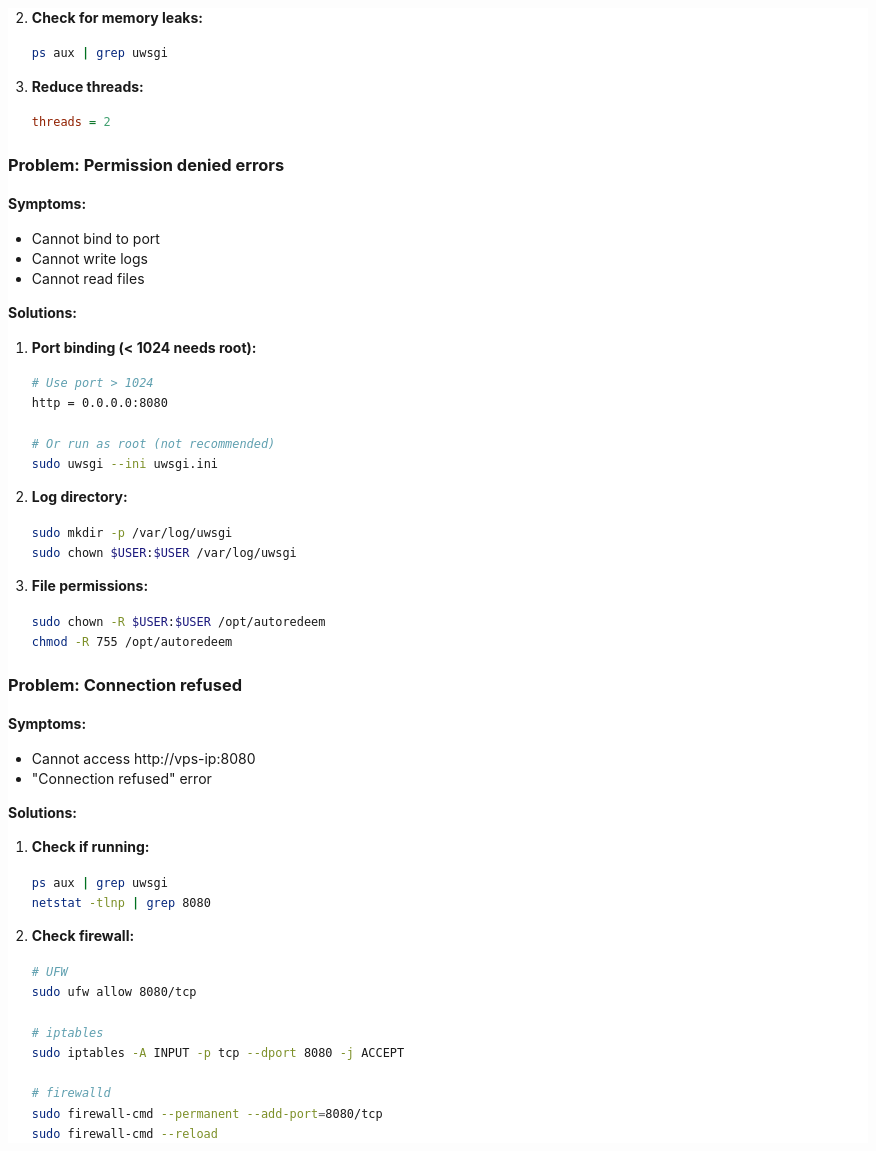 2. **Check for memory leaks:**
   ```bash
   ps aux | grep uwsgi
   ```

3. **Reduce threads:**
   ```ini
   threads = 2
   ```

### Problem: Permission denied errors

**Symptoms:**
- Cannot bind to port
- Cannot write logs
- Cannot read files

**Solutions:**

1. **Port binding (< 1024 needs root):**
   ```bash
   # Use port > 1024
   http = 0.0.0.0:8080
   
   # Or run as root (not recommended)
   sudo uwsgi --ini uwsgi.ini
   ```

2. **Log directory:**
   ```bash
   sudo mkdir -p /var/log/uwsgi
   sudo chown $USER:$USER /var/log/uwsgi
   ```

3. **File permissions:**
   ```bash
   sudo chown -R $USER:$USER /opt/autoredeem
   chmod -R 755 /opt/autoredeem
   ```

### Problem: Connection refused

**Symptoms:**
- Cannot access http://vps-ip:8080
- "Connection refused" error

**Solutions:**

1. **Check if running:**
   ```bash
   ps aux | grep uwsgi
   netstat -tlnp | grep 8080
   ```

2. **Check firewall:**
   ```bash
   # UFW
   sudo ufw allow 8080/tcp
   
   # iptables
   sudo iptables -A INPUT -p tcp --dport 8080 -j ACCEPT
   
   # firewalld
   sudo firewall-cmd --permanent --add-port=8080/tcp
   sudo firewall-cmd --reload
   ```
